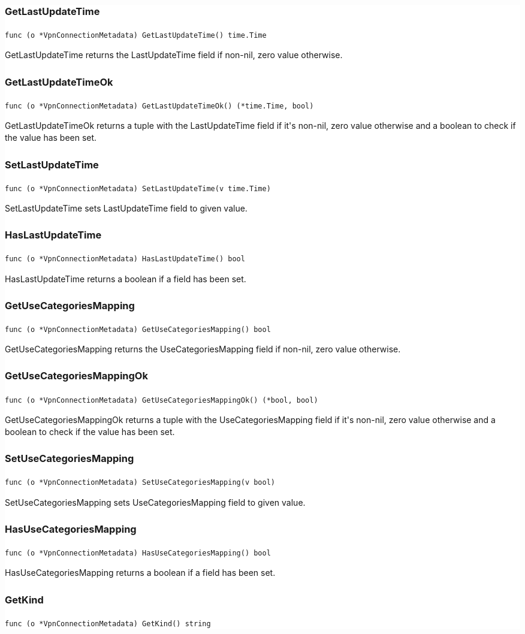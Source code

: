 ### GetLastUpdateTime

`func (o *VpnConnectionMetadata) GetLastUpdateTime() time.Time`

GetLastUpdateTime returns the LastUpdateTime field if non-nil, zero value otherwise.

### GetLastUpdateTimeOk

`func (o *VpnConnectionMetadata) GetLastUpdateTimeOk() (*time.Time, bool)`

GetLastUpdateTimeOk returns a tuple with the LastUpdateTime field if it's non-nil, zero value otherwise
and a boolean to check if the value has been set.

### SetLastUpdateTime

`func (o *VpnConnectionMetadata) SetLastUpdateTime(v time.Time)`

SetLastUpdateTime sets LastUpdateTime field to given value.

### HasLastUpdateTime

`func (o *VpnConnectionMetadata) HasLastUpdateTime() bool`

HasLastUpdateTime returns a boolean if a field has been set.

### GetUseCategoriesMapping

`func (o *VpnConnectionMetadata) GetUseCategoriesMapping() bool`

GetUseCategoriesMapping returns the UseCategoriesMapping field if non-nil, zero value otherwise.

### GetUseCategoriesMappingOk

`func (o *VpnConnectionMetadata) GetUseCategoriesMappingOk() (*bool, bool)`

GetUseCategoriesMappingOk returns a tuple with the UseCategoriesMapping field if it's non-nil, zero value otherwise
and a boolean to check if the value has been set.

### SetUseCategoriesMapping

`func (o *VpnConnectionMetadata) SetUseCategoriesMapping(v bool)`

SetUseCategoriesMapping sets UseCategoriesMapping field to given value.

### HasUseCategoriesMapping

`func (o *VpnConnectionMetadata) HasUseCategoriesMapping() bool`

HasUseCategoriesMapping returns a boolean if a field has been set.

### GetKind

`func (o *VpnConnectionMetadata) GetKind() string`
